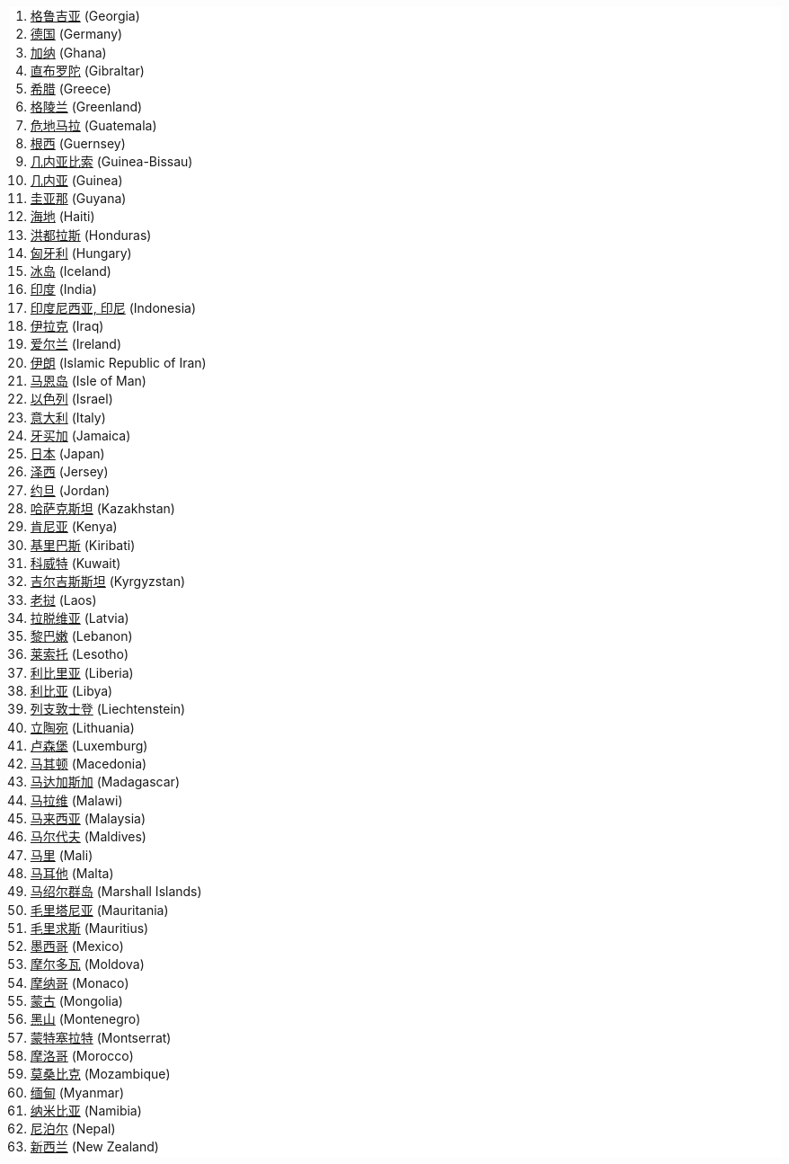 1. [格鲁吉亚](https://chfw.github.io/echarts-countries-js/dist/Georgia.js) (Georgia) 
1. [德国](https://chfw.github.io/echarts-countries-js/dist/Germany.js) (Germany) 
1. [加纳](https://chfw.github.io/echarts-countries-js/dist/Ghana.js) (Ghana) 
1. [直布罗陀](https://chfw.github.io/echarts-countries-js/dist/Gibraltar.js) (Gibraltar) 
1. [希腊](https://chfw.github.io/echarts-countries-js/dist/Greece.js) (Greece) 
1. [格陵兰](https://chfw.github.io/echarts-countries-js/dist/Greenland.js) (Greenland) 
1. [危地马拉](https://chfw.github.io/echarts-countries-js/dist/Guatemala.js) (Guatemala) 
1. [根西](https://chfw.github.io/echarts-countries-js/dist/Guernsey.js) (Guernsey) 
1. [几内亚比索](https://chfw.github.io/echarts-countries-js/dist/Guinea-Bissau.js) (Guinea-Bissau) 
1. [几内亚](https://chfw.github.io/echarts-countries-js/dist/Guinea.js) (Guinea) 
1. [圭亚那](https://chfw.github.io/echarts-countries-js/dist/Guyana.js) (Guyana) 
1. [海地](https://chfw.github.io/echarts-countries-js/dist/Haiti.js) (Haiti) 
1. [洪都拉斯](https://chfw.github.io/echarts-countries-js/dist/Honduras.js) (Honduras) 
1. [匈牙利](https://chfw.github.io/echarts-countries-js/dist/Hungary.js) (Hungary) 
1. [冰岛](https://chfw.github.io/echarts-countries-js/dist/Iceland.js) (Iceland) 
1. [印度](https://chfw.github.io/echarts-countries-js/dist/India.js) (India) 
1. [印度尼西亚, 印尼](https://chfw.github.io/echarts-countries-js/dist/Indonesia.js) (Indonesia) 
1. [伊拉克](https://chfw.github.io/echarts-countries-js/dist/Iraq.js) (Iraq) 
1. [爱尔兰](https://chfw.github.io/echarts-countries-js/dist/Ireland.js) (Ireland) 
1. [伊朗](https://chfw.github.io/echarts-countries-js/dist/Islamic_Republic_of_Iran.js) (Islamic Republic of Iran) 
1. [马恩岛](https://chfw.github.io/echarts-countries-js/dist/Isle_of_Man.js) (Isle of Man) 
1. [以色列](https://chfw.github.io/echarts-countries-js/dist/Israel.js) (Israel) 
1. [意大利](https://chfw.github.io/echarts-countries-js/dist/Italy.js) (Italy) 
1. [牙买加](https://chfw.github.io/echarts-countries-js/dist/Jamaica.js) (Jamaica) 
1. [日本](https://chfw.github.io/echarts-countries-js/dist/Japan.js) (Japan) 
1. [泽西](https://chfw.github.io/echarts-countries-js/dist/Jersey.js) (Jersey) 
1. [约旦](https://chfw.github.io/echarts-countries-js/dist/Jordan.js) (Jordan) 
1. [哈萨克斯坦](https://chfw.github.io/echarts-countries-js/dist/Kazakhstan.js) (Kazakhstan) 
1. [肯尼亚](https://chfw.github.io/echarts-countries-js/dist/Kenya.js) (Kenya) 
1. [基里巴斯](https://chfw.github.io/echarts-countries-js/dist/Kiribati.js) (Kiribati) 
1. [科威特](https://chfw.github.io/echarts-countries-js/dist/Kuwait.js) (Kuwait) 
1. [吉尔吉斯斯坦](https://chfw.github.io/echarts-countries-js/dist/Kyrgyzstan.js) (Kyrgyzstan) 
1. [老挝](https://chfw.github.io/echarts-countries-js/dist/Laos.js) (Laos) 
1. [拉脱维亚](https://chfw.github.io/echarts-countries-js/dist/Latvia.js) (Latvia) 
1. [黎巴嫩](https://chfw.github.io/echarts-countries-js/dist/Lebanon.js) (Lebanon) 
1. [莱索托](https://chfw.github.io/echarts-countries-js/dist/Lesotho.js) (Lesotho) 
1. [利比里亚](https://chfw.github.io/echarts-countries-js/dist/Liberia.js) (Liberia) 
1. [利比亚](https://chfw.github.io/echarts-countries-js/dist/Libya.js) (Libya) 
1. [列支敦士登](https://chfw.github.io/echarts-countries-js/dist/Liechtenstein.js) (Liechtenstein) 
1. [立陶宛](https://chfw.github.io/echarts-countries-js/dist/Lithuania.js) (Lithuania) 
1. [卢森堡](https://chfw.github.io/echarts-countries-js/dist/Luxemburg.js) (Luxemburg) 
1. [马其顿](https://chfw.github.io/echarts-countries-js/dist/Macedonia.js) (Macedonia) 
1. [马达加斯加](https://chfw.github.io/echarts-countries-js/dist/Madagascar.js) (Madagascar) 
1. [马拉维](https://chfw.github.io/echarts-countries-js/dist/Malawi.js) (Malawi) 
1. [马来西亚](https://chfw.github.io/echarts-countries-js/dist/Malaysia.js) (Malaysia) 
1. [马尔代夫](https://chfw.github.io/echarts-countries-js/dist/Maldives.js) (Maldives) 
1. [马里](https://chfw.github.io/echarts-countries-js/dist/Mali.js) (Mali) 
1. [马耳他](https://chfw.github.io/echarts-countries-js/dist/Malta.js) (Malta) 
1. [马绍尔群岛](https://chfw.github.io/echarts-countries-js/dist/Marshall_Islands.js) (Marshall Islands) 
1. [毛里塔尼亚](https://chfw.github.io/echarts-countries-js/dist/Mauritania.js) (Mauritania) 
1. [毛里求斯](https://chfw.github.io/echarts-countries-js/dist/Mauritius.js) (Mauritius) 
1. [墨西哥](https://chfw.github.io/echarts-countries-js/dist/Mexico.js) (Mexico) 
1. [摩尔多瓦](https://chfw.github.io/echarts-countries-js/dist/Moldova.js) (Moldova) 
1. [摩纳哥](https://chfw.github.io/echarts-countries-js/dist/Monaco.js) (Monaco) 
1. [蒙古](https://chfw.github.io/echarts-countries-js/dist/Mongolia.js) (Mongolia) 
1. [黑山](https://chfw.github.io/echarts-countries-js/dist/Montenegro.js) (Montenegro) 
1. [蒙特塞拉特](https://chfw.github.io/echarts-countries-js/dist/Montserrat.js) (Montserrat) 
1. [摩洛哥](https://chfw.github.io/echarts-countries-js/dist/Morocco.js) (Morocco) 
1. [莫桑比克](https://chfw.github.io/echarts-countries-js/dist/Mozambique.js) (Mozambique) 
1. [缅甸](https://chfw.github.io/echarts-countries-js/dist/Myanmar.js) (Myanmar) 
1. [纳米比亚](https://chfw.github.io/echarts-countries-js/dist/Namibia.js) (Namibia) 
1. [尼泊尔](https://chfw.github.io/echarts-countries-js/dist/Nepal.js) (Nepal) 
1. [新西兰](https://chfw.github.io/echarts-countries-js/dist/New_Zealand.js) (New Zealand) 